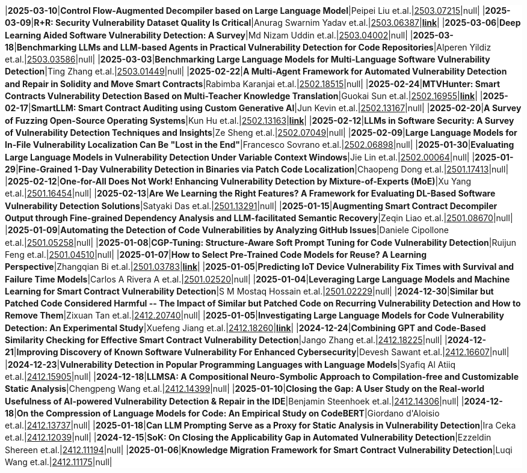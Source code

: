 |**2025-03-10**|**Control Flow-Augmented Decompiler based on Large Language Model**|Peipei Liu et.al.|[2503.07215](http://arxiv.org/abs/2503.07215)|null|
|**2025-03-09**|**R+R: Security Vulnerability Dataset Quality Is Critical**|Anurag Swarnim Yadav et.al.|[2503.06387](http://arxiv.org/abs/2503.06387)|**[link](https://github.com/Anurag-Swarnim-Yadav/DatasetQuality)**|
|**2025-03-06**|**Deep Learning Aided Software Vulnerability Detection: A Survey**|Md Nizam Uddin et.al.|[2503.04002](http://arxiv.org/abs/2503.04002)|null|
|**2025-03-18**|**Benchmarking LLMs and LLM-based Agents in Practical Vulnerability Detection for Code Repositories**|Alperen Yildiz et.al.|[2503.03586](http://arxiv.org/abs/2503.03586)|null|
|**2025-03-03**|**Benchmarking Large Language Models for Multi-Language Software Vulnerability Detection**|Ting Zhang et.al.|[2503.01449](http://arxiv.org/abs/2503.01449)|null|
|**2025-02-22**|**A Multi-Agent Framework for Automated Vulnerability Detection and Repair in Solidity and Move Smart Contracts**|Rabimba Karanjai et.al.|[2502.18515](http://arxiv.org/abs/2502.18515)|null|
|**2025-02-24**|**MTVHunter: Smart Contracts Vulnerability Detection Based on Multi-Teacher Knowledge Translation**|Guokai Sun et.al.|[2502.16955](http://arxiv.org/abs/2502.16955)|**[link](https://github.com/KD-SCVD/MTVHunter)**|
|**2025-02-17**|**SmartLLM: Smart Contract Auditing using Custom Generative AI**|Jun Kevin et.al.|[2502.13167](http://arxiv.org/abs/2502.13167)|null|
|**2025-02-20**|**A Survey of Fuzzing Open-Source Operating Systems**|Kun Hu et.al.|[2502.13163](http://arxiv.org/abs/2502.13163)|**[link](https://github.com/pghk13/survey-osf)**|
|**2025-02-12**|**LLMs in Software Security: A Survey of Vulnerability Detection Techniques and Insights**|Ze Sheng et.al.|[2502.07049](http://arxiv.org/abs/2502.07049)|null|
|**2025-02-09**|**Large Language Models for In-File Vulnerability Localization Can Be "Lost in the End"**|Francesco Sovrano et.al.|[2502.06898](http://arxiv.org/abs/2502.06898)|null|
|**2025-01-30**|**Evaluating Large Language Models in Vulnerability Detection Under Variable Context Windows**|Jie Lin et.al.|[2502.00064](http://arxiv.org/abs/2502.00064)|null|
|**2025-01-29**|**Fine-Grained 1-Day Vulnerability Detection in Binaries via Patch Code Localization**|Chaopeng Dong et.al.|[2501.17413](http://arxiv.org/abs/2501.17413)|null|
|**2025-02-12**|**One-for-All Does Not Work! Enhancing Vulnerability Detection by Mixture-of-Experts (MoE)**|Xu Yang et.al.|[2501.16454](http://arxiv.org/abs/2501.16454)|null|
|**2025-02-13**|**Are We Learning the Right Features? A Framework for Evaluating DL-Based Software Vulnerability Detection Solutions**|Satyaki Das et.al.|[2501.13291](http://arxiv.org/abs/2501.13291)|null|
|**2025-01-15**|**Augmenting Smart Contract Decompiler Output through Fine-grained Dependency Analysis and LLM-facilitated Semantic Recovery**|Zeqin Liao et.al.|[2501.08670](http://arxiv.org/abs/2501.08670)|null|
|**2025-01-09**|**Automating the Detection of Code Vulnerabilities by Analyzing GitHub Issues**|Daniele Cipollone et.al.|[2501.05258](http://arxiv.org/abs/2501.05258)|null|
|**2025-01-08**|**CGP-Tuning: Structure-Aware Soft Prompt Tuning for Code Vulnerability Detection**|Ruijun Feng et.al.|[2501.04510](http://arxiv.org/abs/2501.04510)|null|
|**2025-01-07**|**How to Select Pre-Trained Code Models for Reuse? A Learning Perspective**|Zhangqian Bi et.al.|[2501.03783](http://arxiv.org/abs/2501.03783)|**[link](https://github.com/CGCL-codes/naturalcc)**|
|**2025-01-05**|**Predicting IoT Device Vulnerability Fix Times with Survival and Failure Time Models**|Carlos A Rivera A et.al.|[2501.02520](http://arxiv.org/abs/2501.02520)|null|
|**2025-01-04**|**Leveraging Large Language Models and Machine Learning for Smart Contract Vulnerability Detection**|S M Mostaq Hossain et.al.|[2501.02229](http://arxiv.org/abs/2501.02229)|null|
|**2024-12-30**|**Similar but Patched Code Considered Harmful -- The Impact of Similar but Patched Code on Recurring Vulnerability Detection and How to Remove Them**|Zixuan Tan et.al.|[2412.20740](http://arxiv.org/abs/2412.20740)|null|
|**2025-01-05**|**Investigating Large Language Models for Code Vulnerability Detection: An Experimental Study**|Xuefeng Jiang et.al.|[2412.18260](http://arxiv.org/abs/2412.18260)|**[link](https://github.com/sakirinn/llm4cvd)**|
|**2024-12-24**|**Combining GPT and Code-Based Similarity Checking for Effective Smart Contract Vulnerability Detection**|Jango Zhang et.al.|[2412.18225](http://arxiv.org/abs/2412.18225)|null|
|**2024-12-21**|**Improving Discovery of Known Software Vulnerability For Enhanced Cybersecurity**|Devesh Sawant et.al.|[2412.16607](http://arxiv.org/abs/2412.16607)|null|
|**2024-12-23**|**Vulnerability Detection in Popular Programming Languages with Language Models**|Syafiq Al Atiiq et.al.|[2412.15905](http://arxiv.org/abs/2412.15905)|null|
|**2024-12-18**|**LLMSA: A Compositional Neuro-Symbolic Approach to Compilation-free and Customizable Static Analysis**|Chengpeng Wang et.al.|[2412.14399](http://arxiv.org/abs/2412.14399)|null|
|**2025-01-10**|**Closing the Gap: A User Study on the Real-world Usefulness of AI-powered Vulnerability Detection & Repair in the IDE**|Benjamin Steenhoek et.al.|[2412.14306](http://arxiv.org/abs/2412.14306)|null|
|**2024-12-18**|**On the Compression of Language Models for Code: An Empirical Study on CodeBERT**|Giordano d'Aloisio et.al.|[2412.13737](http://arxiv.org/abs/2412.13737)|null|
|**2025-01-18**|**Can LLM Prompting Serve as a Proxy for Static Analysis in Vulnerability Detection**|Ira Ceka et.al.|[2412.12039](http://arxiv.org/abs/2412.12039)|null|
|**2024-12-15**|**SoK: On Closing the Applicability Gap in Automated Vulnerability Detection**|Ezzeldin Shereen et.al.|[2412.11194](http://arxiv.org/abs/2412.11194)|null|
|**2025-01-06**|**Knowledge Migration Framework for Smart Contract Vulnerability Detection**|Luqi Wang et.al.|[2412.11175](http://arxiv.org/abs/2412.11175)|null|